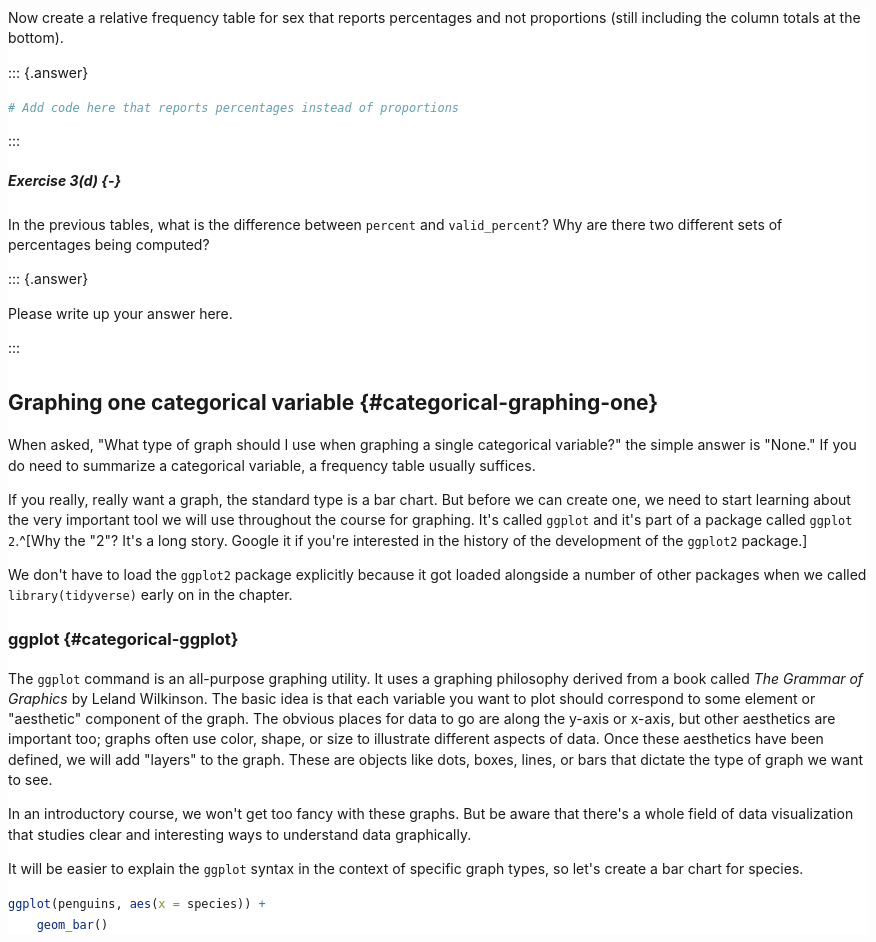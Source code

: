 Now create a relative frequency table for sex that reports percentages and not proportions (still including the column totals at the bottom).

::: {.answer}


```r
# Add code here that reports percentages instead of proportions
```

:::

##### Exercise 3(d) {-}

In the previous tables, what is the difference between `percent` and `valid_percent`? Why are there two different sets of percentages being computed?

::: {.answer}

Please write up your answer here.

:::


## Graphing one categorical variable {#categorical-graphing-one}

When asked, "What type of graph should I use when graphing a single categorical variable?" the simple answer is "None."  If you do need to summarize a categorical variable, a frequency table usually suffices.

If you really, really want a graph, the standard type is a bar chart. But before we can create one, we need to start learning about the very important tool we will use throughout the course for graphing. It's called `ggplot` and it's part of a package called `ggplot2`.^[Why the "2"? It's a long story. Google it if you're interested in the history of the development of the `ggplot2` package.]

We don't have to load the `ggplot2` package explicitly because it got loaded alongside a number of other packages when we called `library(tidyverse)` early on in the chapter.


### ggplot {#categorical-ggplot}

The `ggplot` command is an all-purpose graphing utility. It uses a graphing philosophy derived from a book called *The Grammar of Graphics* by Leland Wilkinson. The basic idea is that each variable you want to plot should correspond to some element or "aesthetic" component of the graph. The obvious places for data to go are along the y-axis or x-axis, but other aesthetics are important too; graphs often use color, shape, or size to illustrate different aspects of data. Once these aesthetics have been defined, we will add "layers" to the graph. These are objects like dots, boxes, lines, or bars that dictate the type of graph we want to see.

In an introductory course, we won't get too fancy with these graphs. But be aware that there's a whole field of data visualization that studies clear and interesting ways to understand data graphically.

It will be easier to explain the `ggplot` syntax in the context of specific graph types, so let's create a bar chart for species.


```r
ggplot(penguins, aes(x = species)) +
    geom_bar()
```
